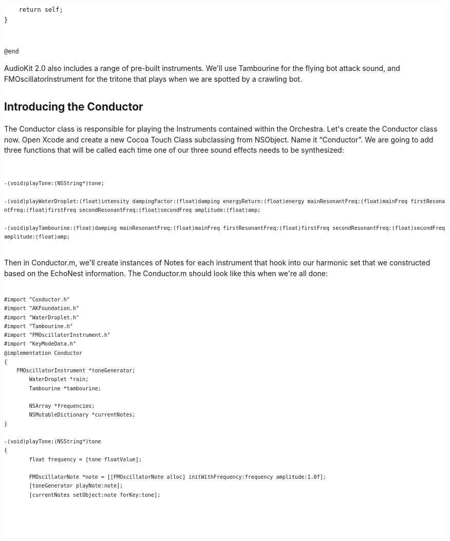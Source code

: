     	return self;
	}


	@end
</code>
AudioKit 2.0 also includes a range of pre-built instruments. We'll use Tambourine for the flying bot attack sound, and FMOscillatorInstrument for the tritone that plays when we are spotted by a crawling bot.

## Introducing the Conductor

The Conductor class is responsible for playing the Instruments contained within the Orchestra. Let's create the Conductor class now. Open Xcode and create a new Cocoa Touch Class subclassing from NSObject. Name it “Conductor”. We are going to add three functions that will be called each time one of our three sound effects needs to be synthesized:
<code>

	-(void)playTone:(NSString*)tone;
	
	-(void)playWaterDroplet:(float)intensity dampingFactor:(float)damping energyReturn:(float)energy mainResonantFreq:(float)mainFreq firstResonantFreq:(float)firstFreq secondResonantFreq:(float)secondFreq amplitude:(float)amp;
	
	-(void)playTambourine:(float)damping mainResonantFreq:(float)mainFreq firstResonantFreq:(float)firstFreq secondResonantFreq:(float)secondFreq amplitude:(float)amp;
	
</code>
Then in Conductor.m, we'll create instances of Notes for each instrument that hook into our harmonic set that we constructed based on the EchoNest information. The Conductor.m should look like this when we're all done:

<code>

	#import "Conductor.h"
	#import "AKFoundation.h"
	#import "WaterDroplet.h"
	#import "Tambourine.h"
	#import "FMOscillatorInstrument.h"
	#import "KeyModeData.h"
	@implementation Conductor
	{
	 	FMOscillatorInstrument *toneGenerator;
    		WaterDroplet *rain;
    		Tambourine *tambourine;
    
    		NSArray *frequencies;
    		NSMutableDictionary *currentNotes;
	}

	-(void)playTone:(NSString*)tone
	{
    		float frequency = [tone floatValue];
    
    		FMOscillatorNote *note = [[FMOscillatorNote alloc] initWithFrequency:frequency amplitude:1.0f];
    		[toneGenerator playNote:note];
    		[currentNotes setObject:note forKey:tone];
